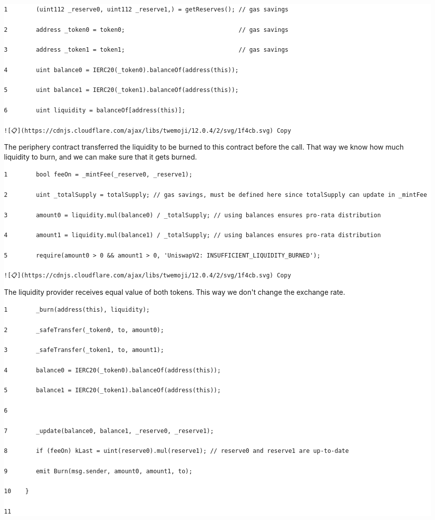     
    
    1        (uint112 _reserve0, uint112 _reserve1,) = getReserves(); // gas savings
    
    2        address _token0 = token0;                                // gas savings
    
    3        address _token1 = token1;                                // gas savings
    
    4        uint balance0 = IERC20(_token0).balanceOf(address(this));
    
    5        uint balance1 = IERC20(_token1).balanceOf(address(this));
    
    6        uint liquidity = balanceOf[address(this)];
    
    ![📋](https://cdnjs.cloudflare.com/ajax/libs/twemoji/12.0.4/2/svg/1f4cb.svg) Copy

The periphery contract transferred the liquidity to be burned to this contract
before the call. That way we know how much liquidity to burn, and we can make
sure that it gets burned.

    
    
    1        bool feeOn = _mintFee(_reserve0, _reserve1);
    
    2        uint _totalSupply = totalSupply; // gas savings, must be defined here since totalSupply can update in _mintFee
    
    3        amount0 = liquidity.mul(balance0) / _totalSupply; // using balances ensures pro-rata distribution
    
    4        amount1 = liquidity.mul(balance1) / _totalSupply; // using balances ensures pro-rata distribution
    
    5        require(amount0 > 0 && amount1 > 0, 'UniswapV2: INSUFFICIENT_LIQUIDITY_BURNED');
    
    ![📋](https://cdnjs.cloudflare.com/ajax/libs/twemoji/12.0.4/2/svg/1f4cb.svg) Copy

The liquidity provider receives equal value of both tokens. This way we don't
change the exchange rate.

    
    
    1        _burn(address(this), liquidity);
    
    2        _safeTransfer(_token0, to, amount0);
    
    3        _safeTransfer(_token1, to, amount1);
    
    4        balance0 = IERC20(_token0).balanceOf(address(this));
    
    5        balance1 = IERC20(_token1).balanceOf(address(this));
    
    6
    
    7        _update(balance0, balance1, _reserve0, _reserve1);
    
    8        if (feeOn) kLast = uint(reserve0).mul(reserve1); // reserve0 and reserve1 are up-to-date
    
    9        emit Burn(msg.sender, amount0, amount1, to);
    
    10    }
    
    11
    